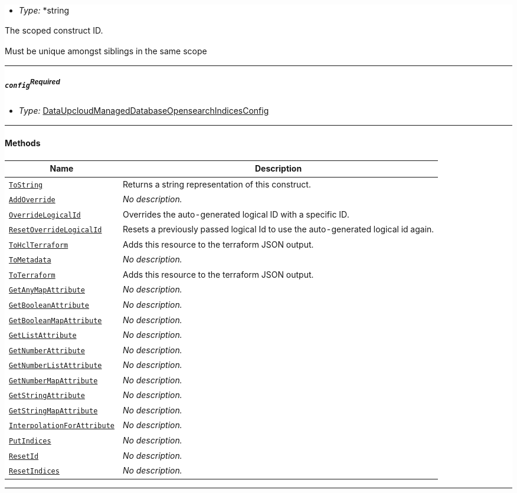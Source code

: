 - *Type:* *string

The scoped construct ID.

Must be unique amongst siblings in the same scope

---

##### `config`<sup>Required</sup> <a name="config" id="@cdktf/provider-upcloud.dataUpcloudManagedDatabaseOpensearchIndices.DataUpcloudManagedDatabaseOpensearchIndices.Initializer.parameter.config"></a>

- *Type:* <a href="#@cdktf/provider-upcloud.dataUpcloudManagedDatabaseOpensearchIndices.DataUpcloudManagedDatabaseOpensearchIndicesConfig">DataUpcloudManagedDatabaseOpensearchIndicesConfig</a>

---

#### Methods <a name="Methods" id="Methods"></a>

| **Name** | **Description** |
| --- | --- |
| <code><a href="#@cdktf/provider-upcloud.dataUpcloudManagedDatabaseOpensearchIndices.DataUpcloudManagedDatabaseOpensearchIndices.toString">ToString</a></code> | Returns a string representation of this construct. |
| <code><a href="#@cdktf/provider-upcloud.dataUpcloudManagedDatabaseOpensearchIndices.DataUpcloudManagedDatabaseOpensearchIndices.addOverride">AddOverride</a></code> | *No description.* |
| <code><a href="#@cdktf/provider-upcloud.dataUpcloudManagedDatabaseOpensearchIndices.DataUpcloudManagedDatabaseOpensearchIndices.overrideLogicalId">OverrideLogicalId</a></code> | Overrides the auto-generated logical ID with a specific ID. |
| <code><a href="#@cdktf/provider-upcloud.dataUpcloudManagedDatabaseOpensearchIndices.DataUpcloudManagedDatabaseOpensearchIndices.resetOverrideLogicalId">ResetOverrideLogicalId</a></code> | Resets a previously passed logical Id to use the auto-generated logical id again. |
| <code><a href="#@cdktf/provider-upcloud.dataUpcloudManagedDatabaseOpensearchIndices.DataUpcloudManagedDatabaseOpensearchIndices.toHclTerraform">ToHclTerraform</a></code> | Adds this resource to the terraform JSON output. |
| <code><a href="#@cdktf/provider-upcloud.dataUpcloudManagedDatabaseOpensearchIndices.DataUpcloudManagedDatabaseOpensearchIndices.toMetadata">ToMetadata</a></code> | *No description.* |
| <code><a href="#@cdktf/provider-upcloud.dataUpcloudManagedDatabaseOpensearchIndices.DataUpcloudManagedDatabaseOpensearchIndices.toTerraform">ToTerraform</a></code> | Adds this resource to the terraform JSON output. |
| <code><a href="#@cdktf/provider-upcloud.dataUpcloudManagedDatabaseOpensearchIndices.DataUpcloudManagedDatabaseOpensearchIndices.getAnyMapAttribute">GetAnyMapAttribute</a></code> | *No description.* |
| <code><a href="#@cdktf/provider-upcloud.dataUpcloudManagedDatabaseOpensearchIndices.DataUpcloudManagedDatabaseOpensearchIndices.getBooleanAttribute">GetBooleanAttribute</a></code> | *No description.* |
| <code><a href="#@cdktf/provider-upcloud.dataUpcloudManagedDatabaseOpensearchIndices.DataUpcloudManagedDatabaseOpensearchIndices.getBooleanMapAttribute">GetBooleanMapAttribute</a></code> | *No description.* |
| <code><a href="#@cdktf/provider-upcloud.dataUpcloudManagedDatabaseOpensearchIndices.DataUpcloudManagedDatabaseOpensearchIndices.getListAttribute">GetListAttribute</a></code> | *No description.* |
| <code><a href="#@cdktf/provider-upcloud.dataUpcloudManagedDatabaseOpensearchIndices.DataUpcloudManagedDatabaseOpensearchIndices.getNumberAttribute">GetNumberAttribute</a></code> | *No description.* |
| <code><a href="#@cdktf/provider-upcloud.dataUpcloudManagedDatabaseOpensearchIndices.DataUpcloudManagedDatabaseOpensearchIndices.getNumberListAttribute">GetNumberListAttribute</a></code> | *No description.* |
| <code><a href="#@cdktf/provider-upcloud.dataUpcloudManagedDatabaseOpensearchIndices.DataUpcloudManagedDatabaseOpensearchIndices.getNumberMapAttribute">GetNumberMapAttribute</a></code> | *No description.* |
| <code><a href="#@cdktf/provider-upcloud.dataUpcloudManagedDatabaseOpensearchIndices.DataUpcloudManagedDatabaseOpensearchIndices.getStringAttribute">GetStringAttribute</a></code> | *No description.* |
| <code><a href="#@cdktf/provider-upcloud.dataUpcloudManagedDatabaseOpensearchIndices.DataUpcloudManagedDatabaseOpensearchIndices.getStringMapAttribute">GetStringMapAttribute</a></code> | *No description.* |
| <code><a href="#@cdktf/provider-upcloud.dataUpcloudManagedDatabaseOpensearchIndices.DataUpcloudManagedDatabaseOpensearchIndices.interpolationForAttribute">InterpolationForAttribute</a></code> | *No description.* |
| <code><a href="#@cdktf/provider-upcloud.dataUpcloudManagedDatabaseOpensearchIndices.DataUpcloudManagedDatabaseOpensearchIndices.putIndices">PutIndices</a></code> | *No description.* |
| <code><a href="#@cdktf/provider-upcloud.dataUpcloudManagedDatabaseOpensearchIndices.DataUpcloudManagedDatabaseOpensearchIndices.resetId">ResetId</a></code> | *No description.* |
| <code><a href="#@cdktf/provider-upcloud.dataUpcloudManagedDatabaseOpensearchIndices.DataUpcloudManagedDatabaseOpensearchIndices.resetIndices">ResetIndices</a></code> | *No description.* |

---